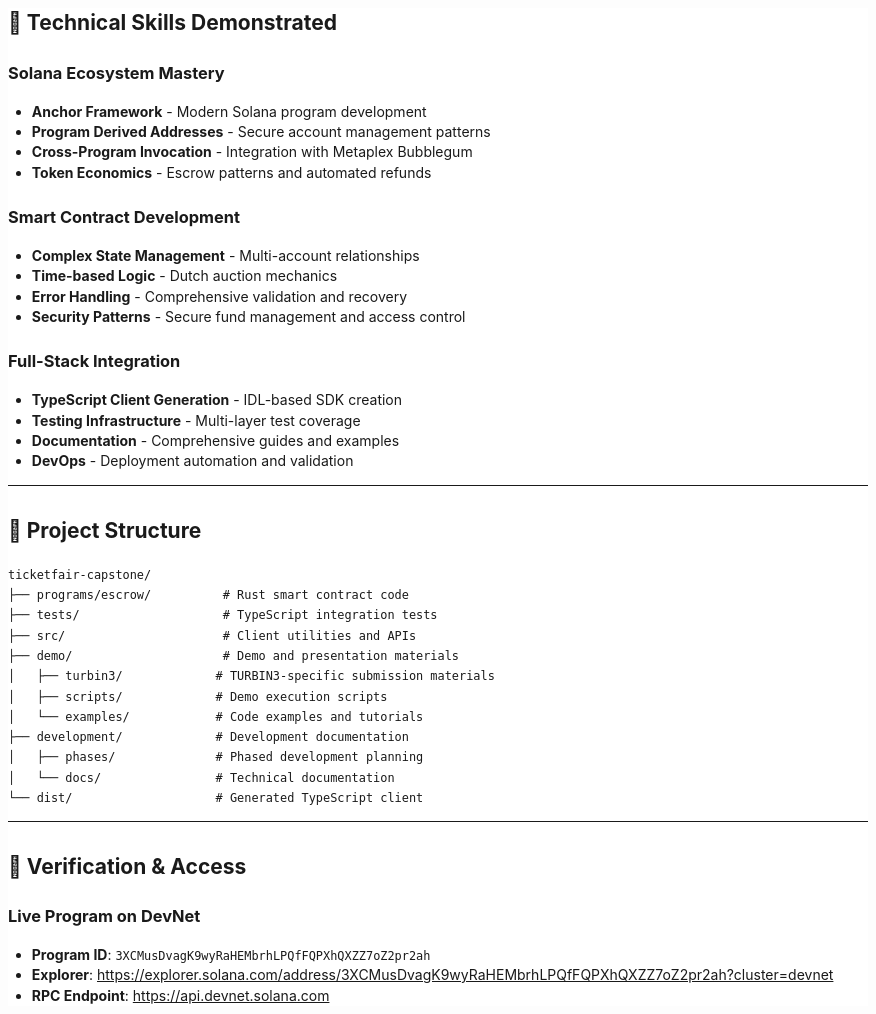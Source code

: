 
## 🔧 Technical Skills Demonstrated

### **Solana Ecosystem Mastery**
- **Anchor Framework** - Modern Solana program development
- **Program Derived Addresses** - Secure account management patterns
- **Cross-Program Invocation** - Integration with Metaplex Bubblegum
- **Token Economics** - Escrow patterns and automated refunds

### **Smart Contract Development**
- **Complex State Management** - Multi-account relationships
- **Time-based Logic** - Dutch auction mechanics
- **Error Handling** - Comprehensive validation and recovery
- **Security Patterns** - Secure fund management and access control

### **Full-Stack Integration**
- **TypeScript Client Generation** - IDL-based SDK creation
- **Testing Infrastructure** - Multi-layer test coverage
- **Documentation** - Comprehensive guides and examples
- **DevOps** - Deployment automation and validation

---

## 📁 Project Structure

```
ticketfair-capstone/
├── programs/escrow/          # Rust smart contract code
├── tests/                    # TypeScript integration tests
├── src/                      # Client utilities and APIs
├── demo/                     # Demo and presentation materials
│   ├── turbin3/             # TURBIN3-specific submission materials
│   ├── scripts/             # Demo execution scripts
│   └── examples/            # Code examples and tutorials
├── development/             # Development documentation
│   ├── phases/              # Phased development planning
│   └── docs/                # Technical documentation
└── dist/                    # Generated TypeScript client
```

---

## 🔗 Verification & Access

### **Live Program on DevNet**
- **Program ID**: `3XCMusDvagK9wyRaHEMbrhLPQfFQPXhQXZZ7oZ2pr2ah`
- **Explorer**: https://explorer.solana.com/address/3XCMusDvagK9wyRaHEMbrhLPQfFQPXhQXZZ7oZ2pr2ah?cluster=devnet
- **RPC Endpoint**: https://api.devnet.solana.com
